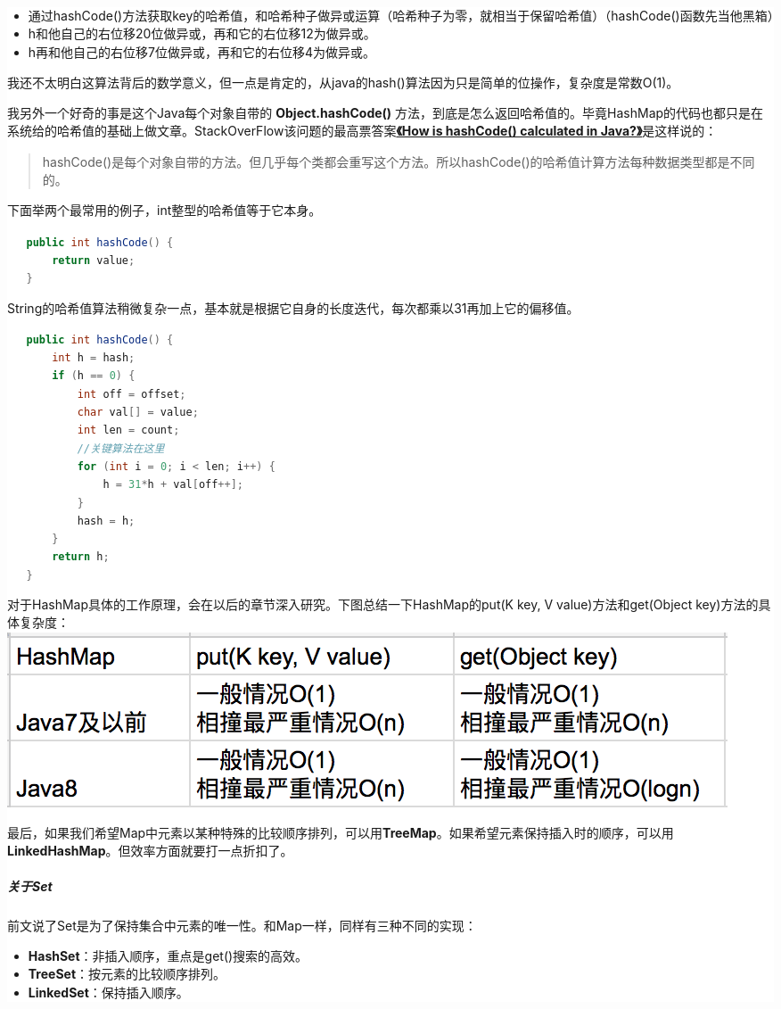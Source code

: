 * 通过hashCode()方法获取key的哈希值，和哈希种子做异或运算（哈希种子为零，就相当于保留哈希值）（hashCode()函数先当他黑箱）
* h和他自己的右位移20位做异或，再和它的右位移12为做异或。
* h再和他自己的右位移7位做异或，再和它的右位移4为做异或。

我还不太明白这算法背后的数学意义，但一点是肯定的，从java的hash()算法因为只是简单的位操作，复杂度是常数O(1)。

我另外一个好奇的事是这个Java每个对象自带的 **Object.hashCode()** 方法，到底是怎么返回哈希值的。毕竟HashMap的代码也都只是在系统给的哈希值的基础上做文章。StackOverFlow该问题的最高票答案[**《How is hashCode() calculated in Java?》**](http://stackoverflow.com/questions/2427631/how-is-hashcode-calculated-in-java)是这样说的：
> hashCode()是每个对象自带的方法。但几乎每个类都会重写这个方法。所以hashCode()的哈希值计算方法每种数据类型都是不同的。

下面举两个最常用的例子，int整型的哈希值等于它本身。
```java
   public int hashCode() {
       return value;
   }
```
String的哈希值算法稍微复杂一点，基本就是根据它自身的长度迭代，每次都乘以31再加上它的偏移值。
```java
   public int hashCode() {
       int h = hash;
       if (h == 0) {
           int off = offset;
           char val[] = value;
           int len = count;
		   //关键算法在这里
           for (int i = 0; i < len; i++) {
               h = 31*h + val[off++];
           }
           hash = h;
       }
       return h;
   }
```

对于HashMap具体的工作原理，会在以后的章节深入研究。下图总结一下HashMap的put(K key, V value)方法和get(Object key)方法的具体复杂度：
![hashMapComplexity](/images/tij4-11/hashMapComplexity.png)

最后，如果我们希望Map中元素以某种特殊的比较顺序排列，可以用**TreeMap**。如果希望元素保持插入时的顺序，可以用**LinkedHashMap**。但效率方面就要打一点折扣了。

##### 关于Set
前文说了Set是为了保持集合中元素的唯一性。和Map一样，同样有三种不同的实现：
* **HashSet**：非插入顺序，重点是get()搜索的高效。
* **TreeSet**：按元素的比较顺序排列。
* **LinkedSet**：保持插入顺序。
